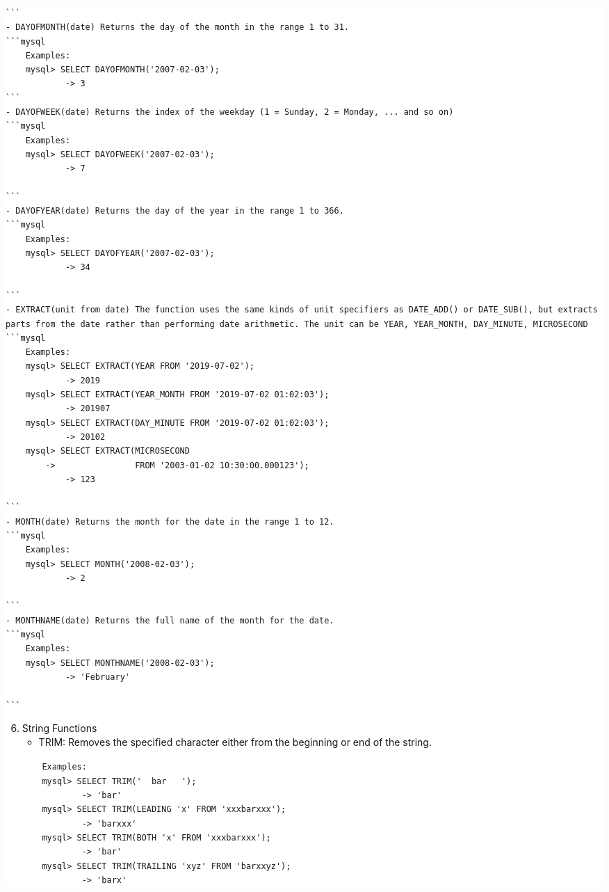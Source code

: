     ```
    - DAYOFMONTH(date) Returns the day of the month in the range 1 to 31.
    ```mysql
        Examples:
        mysql> SELECT DAYOFMONTH('2007-02-03');
                -> 3
    ```
    - DAYOFWEEK(date) Returns the index of the weekday (1 = Sunday, 2 = Monday, ... and so on)
    ```mysql
        Examples:
        mysql> SELECT DAYOFWEEK('2007-02-03');
                -> 7

    ```
    - DAYOFYEAR(date) Returns the day of the year in the range 1 to 366.
    ```mysql
        Examples:
        mysql> SELECT DAYOFYEAR('2007-02-03');
                -> 34

    ```
    - EXTRACT(unit from date) The function uses the same kinds of unit specifiers as DATE_ADD() or DATE_SUB(), but extracts parts from the date rather than performing date arithmetic. The unit can be YEAR, YEAR_MONTH, DAY_MINUTE, MICROSECOND
    ```mysql
        Examples:
        mysql> SELECT EXTRACT(YEAR FROM '2019-07-02');
                -> 2019
        mysql> SELECT EXTRACT(YEAR_MONTH FROM '2019-07-02 01:02:03');
                -> 201907
        mysql> SELECT EXTRACT(DAY_MINUTE FROM '2019-07-02 01:02:03');
                -> 20102
        mysql> SELECT EXTRACT(MICROSECOND
            ->                FROM '2003-01-02 10:30:00.000123');
                -> 123

    ```
    - MONTH(date) Returns the month for the date in the range 1 to 12.
    ```mysql
        Examples:
        mysql> SELECT MONTH('2008-02-03');
                -> 2

    ```
    - MONTHNAME(date) Returns the full name of the month for the date.
    ```mysql
        Examples:
        mysql> SELECT MONTHNAME('2008-02-03');
                -> 'February'

    ```

6. String Functions
    - TRIM: Removes the specified character either from the beginning or end of the string.
    ```mysql
        Examples:
        mysql> SELECT TRIM('  bar   ');
                -> 'bar'
        mysql> SELECT TRIM(LEADING 'x' FROM 'xxxbarxxx');
                -> 'barxxx'
        mysql> SELECT TRIM(BOTH 'x' FROM 'xxxbarxxx');
                -> 'bar'
        mysql> SELECT TRIM(TRAILING 'xyz' FROM 'barxxyz');
                -> 'barx'
